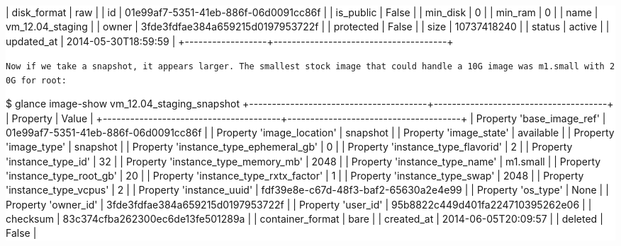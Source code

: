 | disk_format      | raw                                  |
| id               | 01e99af7-5351-41eb-886f-06d0091cc86f |
| is_public        | False                                |
| min_disk         | 0                                    |
| min_ram          | 0                                    |
| name             | vm_12.04_staging                     |
| owner            | 3fde3fdfae384a659215d0197953722f     |
| protected        | False                                |
| size             | 10737418240                          |
| status           | active                               |
| updated_at       | 2014-05-30T18:59:59                  |
+------------------+--------------------------------------+
```
Now if we take a snapshot, it appears larger. The smallest stock image that could handle a 10G image was m1.small with 20G for root:
```
$ glance image-show vm_12.04_staging_snapshot
+---------------------------------------+--------------------------------------+
| Property                              | Value                                |
+---------------------------------------+--------------------------------------+
| Property 'base_image_ref'             | 01e99af7-5351-41eb-886f-06d0091cc86f |
| Property 'image_location'             | snapshot                             |
| Property 'image_state'                | available                            |
| Property 'image_type'                 | snapshot                             |
| Property 'instance_type_ephemeral_gb' | 0                                    |
| Property 'instance_type_flavorid'     | 2                                    |
| Property 'instance_type_id'           | 32                                   |
| Property 'instance_type_memory_mb'    | 2048                                 |
| Property 'instance_type_name'         | m1.small                             |
| Property 'instance_type_root_gb'      | 20                                   |
| Property 'instance_type_rxtx_factor'  | 1                                    |
| Property 'instance_type_swap'         | 2048                                 |
| Property 'instance_type_vcpus'        | 2                                    |
| Property 'instance_uuid'              | fdf39e8e-c67d-48f3-baf2-65630a2e4e99 |
| Property 'os_type'                    | None                                 |
| Property 'owner_id'                   | 3fde3fdfae384a659215d0197953722f     |
| Property 'user_id'                    | 95b8822c449d401fa224710395262e06     |
| checksum                              | 83c374cfba262300ec6de13fe501289a     |
| container_format                      | bare                                 |
| created_at                            | 2014-06-05T20:09:57                  |
| deleted                               | False                                |